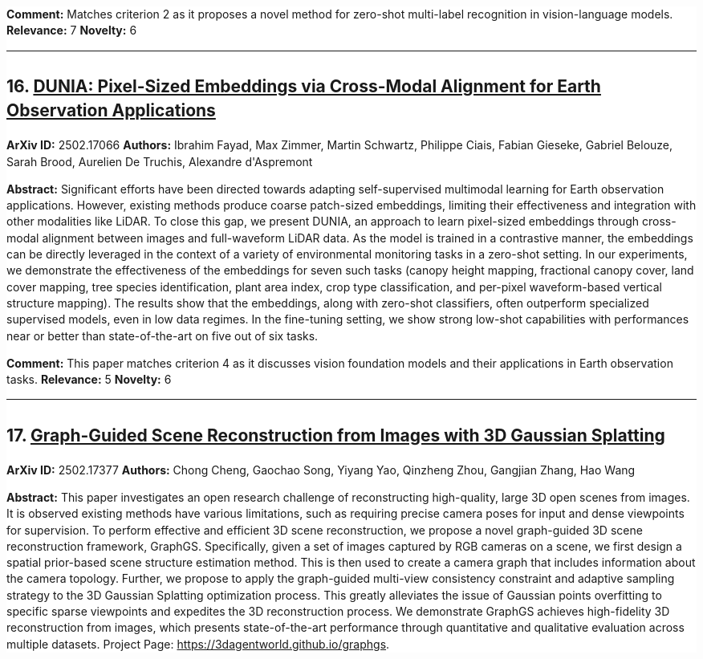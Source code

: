 **Comment:** Matches criterion 2 as it proposes a novel method for zero-shot multi-label recognition in vision-language models.
**Relevance:** 7
**Novelty:** 6

---

## 16. [DUNIA: Pixel-Sized Embeddings via Cross-Modal Alignment for Earth Observation Applications](https://arxiv.org/abs/2502.17066) <a id="link16"></a>
**ArXiv ID:** 2502.17066
**Authors:** Ibrahim Fayad, Max Zimmer, Martin Schwartz, Philippe Ciais, Fabian Gieseke, Gabriel Belouze, Sarah Brood, Aurelien De Truchis, Alexandre d'Aspremont

**Abstract:**  Significant efforts have been directed towards adapting self-supervised multimodal learning for Earth observation applications. However, existing methods produce coarse patch-sized embeddings, limiting their effectiveness and integration with other modalities like LiDAR. To close this gap, we present DUNIA, an approach to learn pixel-sized embeddings through cross-modal alignment between images and full-waveform LiDAR data. As the model is trained in a contrastive manner, the embeddings can be directly leveraged in the context of a variety of environmental monitoring tasks in a zero-shot setting. In our experiments, we demonstrate the effectiveness of the embeddings for seven such tasks (canopy height mapping, fractional canopy cover, land cover mapping, tree species identification, plant area index, crop type classification, and per-pixel waveform-based vertical structure mapping). The results show that the embeddings, along with zero-shot classifiers, often outperform specialized supervised models, even in low data regimes. In the fine-tuning setting, we show strong low-shot capabilities with performances near or better than state-of-the-art on five out of six tasks.

**Comment:** This paper matches criterion 4 as it discusses vision foundation models and their applications in Earth observation tasks.
**Relevance:** 5
**Novelty:** 6

---

## 17. [Graph-Guided Scene Reconstruction from Images with 3D Gaussian Splatting](https://arxiv.org/abs/2502.17377) <a id="link17"></a>
**ArXiv ID:** 2502.17377
**Authors:** Chong Cheng, Gaochao Song, Yiyang Yao, Qinzheng Zhou, Gangjian Zhang, Hao Wang

**Abstract:**  This paper investigates an open research challenge of reconstructing high-quality, large 3D open scenes from images. It is observed existing methods have various limitations, such as requiring precise camera poses for input and dense viewpoints for supervision. To perform effective and efficient 3D scene reconstruction, we propose a novel graph-guided 3D scene reconstruction framework, GraphGS. Specifically, given a set of images captured by RGB cameras on a scene, we first design a spatial prior-based scene structure estimation method. This is then used to create a camera graph that includes information about the camera topology. Further, we propose to apply the graph-guided multi-view consistency constraint and adaptive sampling strategy to the 3D Gaussian Splatting optimization process. This greatly alleviates the issue of Gaussian points overfitting to specific sparse viewpoints and expedites the 3D reconstruction process. We demonstrate GraphGS achieves high-fidelity 3D reconstruction from images, which presents state-of-the-art performance through quantitative and qualitative evaluation across multiple datasets. Project Page: https://3dagentworld.github.io/graphgs.
